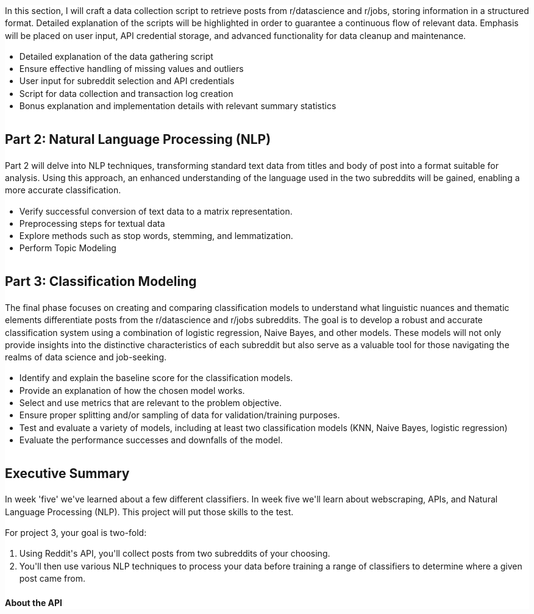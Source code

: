 In this section, I will craft a data collection script to retrieve posts from r/datascience and r/jobs, storing information in a structured format. Detailed explanation of the scripts will be highlighted in order to guarantee a continuous flow of relevant data. Emphasis will be placed on user input, API credential storage, and advanced functionality for data cleanup and maintenance.

- Detailed explanation of the data gathering script
- Ensure effective handling of missing values and outliers
- User input for subreddit selection and API credentials
- Script for data collection and transaction log creation
- Bonus explanation and implementation details with relevant summary statistics

## Part 2: Natural Language Processing (NLP)

Part 2 will delve into NLP techniques, transforming standard text data from titles and body of post into a format suitable for analysis. Using this approach, an enhanced understanding of the language used in the two subreddits will be gained, enabling a more accurate classification.

- Verify successful conversion of text data to a matrix representation.
- Preprocessing steps for textual data
- Explore methods such as stop words, stemming, and lemmatization.
- Perform Topic Modeling


## Part 3: Classification Modeling

The final phase focuses on creating and comparing classification models to understand what linguistic nuances and thematic elements differentiate posts from the r/datascience and r/jobs subreddits. The goal is to develop a robust and accurate classification system using a combination of logistic regression, Naive Bayes, and other models. These models will not only provide insights into the distinctive characteristics of each subreddit but also serve as a valuable tool for those navigating the realms of data science and job-seeking. 

- Identify and explain the baseline score for the classification models.
- Provide an explanation of how the chosen model works.
- Select and use metrics that are relevant to the problem objective.
- Ensure proper splitting and/or sampling of data for validation/training purposes.
- Test and evaluate a variety of models, including at least two classification models (KNN, Naive Bayes, logistic regression)
- Evaluate the performance successes and downfalls of the model.

## Executive Summary


In week 'five' we've learned about a few different classifiers. In week five we'll learn about webscraping, APIs, and Natural Language Processing (NLP). This project will put those skills to the test.

For project 3, your goal is two-fold:
1. Using Reddit's API, you'll collect posts from two subreddits of your choosing.
2. You'll then use various NLP techniques to process your data before training a range of classifiers to determine where a given post came from.


#### About the API
